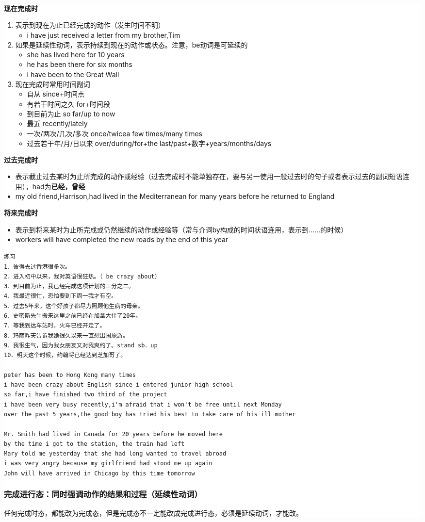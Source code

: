 **现在完成时**  
1. 表示到现在为止已经完成的动作（发生时间不明）
    - i have just received a letter from my brother,Tim
2. 如果是延续性动词，表示持续到现在的动作或状态。注意，be动词是可延续的
    - she has lived here for 10 years
    - he has been there for six months
    - i have been to the Great Wall
3. 现在完成时常用时间副词
    - 自从 since+时间点
    - 有若干时间之久 for+时间段
    - 到目前为止 so far/up to now
    - 最近 recently/lately
    - 一次/两次/几次/多次 once/twicea few times/many times
    - 过去若干年/月/日以来 over/during/for+the last/past+数字+years/months/days

**过去完成时**  
- 表示截止过去某时为止所完成的动作或经验（过去完成时不能单独存在，要与另一使用一般过去时的句子或者表示过去的副词短语连用），had为**已经，曾经**  
- my old friend,Harrison,had lived in the Mediterranean for many years before he returned to England

**将来完成时**  
- 表示到将来某时为止所完成或仍然继续的动作或经验等（常与介词by构成的时间状语连用，表示到……的时候）
- workers will have completed the new roads by the end of this year

<pre>
<code class="language-shell">练习
1．彼得去过香港很多次。
2．进入初中以来，我对英语很狂热。（ be crazy about）
3．到目前为止，我已经完成这项计划的三分之二。
4．我最近很忙，恐怕要到下周一我才有空。
5．过去5年来，这个好孩子都尽力照顾他生病的母亲。
6．史密斯先生搬来这里之前已经在加拿大住了20年。
7．等我到达车站时，火车已经开走了。
8．玛丽昨天告诉我她很久以来一直想出国旅游。
9．我很生气，因为我女朋友又对我爽约了。stand sb．up
10．明天这个时候，约翰将已经达到芝加哥了。

peter has been to Hong Kong many times
i have been crazy about English since i entered junior high school
so far,i have finished two third of the project
i have been very busy recently,i'm afraid that i won't be free until next Monday
over the past 5 years,the good boy has tried his best to take care of his ill mother

Mr. Smith had lived in Canada for 20 years before he moved here
by the time i got to the station, the train had left
Mary told me yesterday that she had long wanted to travel abroad
i was very angry because my girlfriend had stood me up again
John will have arrived in Chicago by this time tomorrow
</code></pre>

### **完成进行态：同时强调动作的结果和过程（延续性动词）**
任何完成时态，都能改为完成态，但是完成态不一定能改成完成进行态，必须是延续动词，才能改。  
